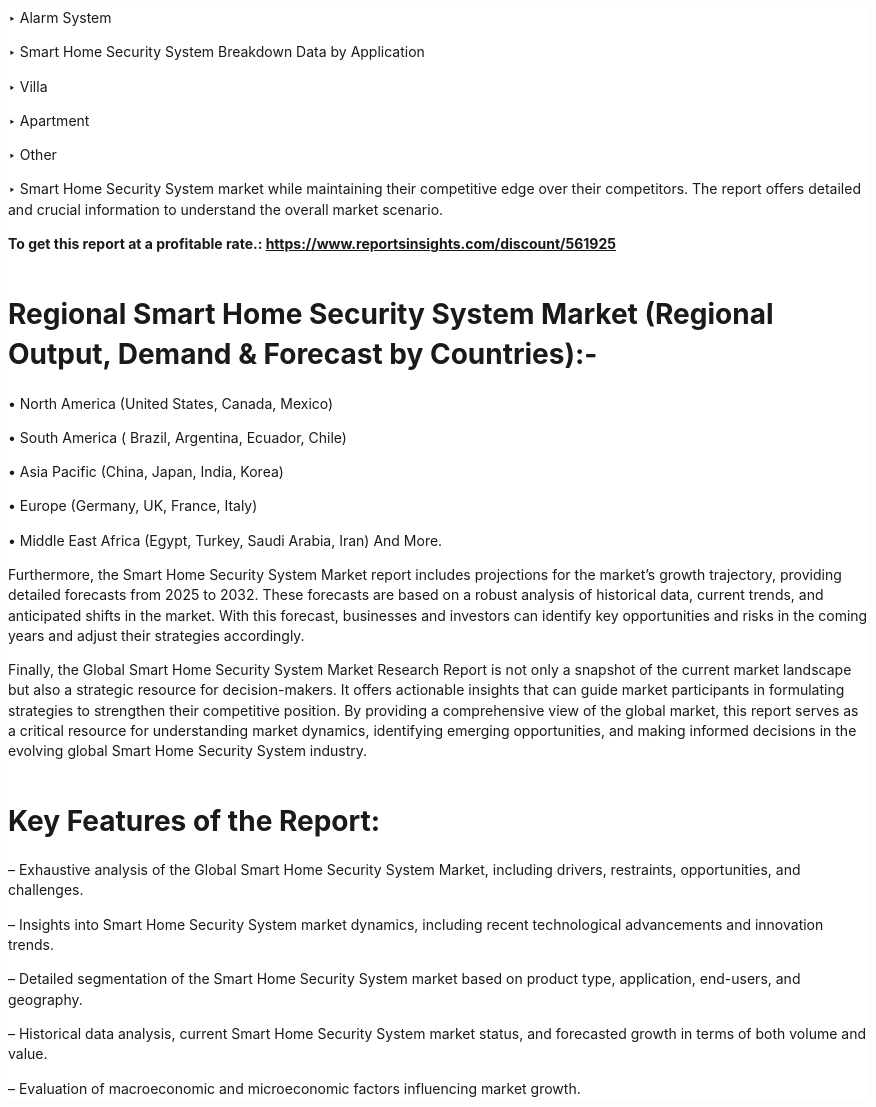    ‣ Alarm System

‣ Smart Home Security System Breakdown Data by Application

   ‣ Villa

   ‣ Apartment

   ‣ Other

   ‣ Smart Home Security System market while maintaining their competitive edge over their competitors. The report offers detailed and crucial information to understand the overall market scenario.

<strong>To get this report at a profitable rate.: <a href=https://www.reportsinsights.com/discount/561925>https://www.reportsinsights.com/discount/561925</a></strong>

# <strong>Regional Smart Home Security System Market (Regional Output, Demand &amp; Forecast by Countries):-</strong>

• North America (United States, Canada, Mexico)

• South America ( Brazil, Argentina, Ecuador, Chile)

• Asia Pacific (China, Japan, India, Korea)

• Europe (Germany, UK, France, Italy)

• Middle East Africa (Egypt, Turkey, Saudi Arabia, Iran) And More.

Furthermore, the Smart Home Security System Market report includes projections for the market’s growth trajectory, providing detailed forecasts from 2025 to 2032. These forecasts are based on a robust analysis of historical data, current trends, and anticipated shifts in the market. With this forecast, businesses and investors can identify key opportunities and risks in the coming years and adjust their strategies accordingly.

Finally, the Global Smart Home Security System Market Research Report is not only a snapshot of the current market landscape but also a strategic resource for decision-makers. It offers actionable insights that can guide market participants in formulating strategies to strengthen their competitive position. By providing a comprehensive view of the global market, this report serves as a critical resource for understanding market dynamics, identifying emerging opportunities, and making informed decisions in the evolving global Smart Home Security System industry.

# <strong>Key Features of the Report:</strong>

– Exhaustive analysis of the Global Smart Home Security System Market, including drivers, restraints, opportunities, and challenges.

– Insights into Smart Home Security System market dynamics, including recent technological advancements and innovation trends.

– Detailed segmentation of the Smart Home Security System market based on product type, application, end-users, and geography.

– Historical data analysis, current Smart Home Security System market status, and forecasted growth in terms of both volume and value.

– Evaluation of macroeconomic and microeconomic factors influencing market growth.
